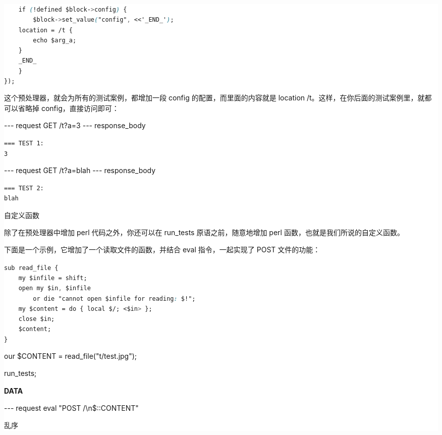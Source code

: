 ```css
    if (!defined $block->config) {
        $block->set_value("config", <<'_END_');
    location = /t {
        echo $arg_a;
    }
    _END_
    }
});
```


这个预处理器，就会为所有的测试案例，都增加一段 config 的配置，而里面的内容就是 location /t。这样，在你后面的测试案例里，就都可以省略掉 config，直接访问即可：

--- request
    GET /t?a=3
--- response_body
```text
=== TEST 1:
3
```

--- request
    GET /t?a=blah
--- response_body
```text
=== TEST 2:
blah
```


自定义函数

除了在预处理器中增加 perl 代码之外，你还可以在 run_tests 原语之前，随意地增加 perl 函数，也就是我们所说的自定义函数。

下面是一个示例，它增加了一个读取文件的函数，并结合 eval 指令，一起实现了 POST 文件的功能：

```css
sub read_file {
    my $infile = shift;
    open my $in, $infile
        or die "cannot open $infile for reading: $!";
    my $content = do { local $/; <$in> };
    close $in;
    $content;
}
```

our $CONTENT = read_file("t/test.jpg");

run_tests;

__DATA__

--- request eval
"POST /\n$::CONTENT"


乱序
